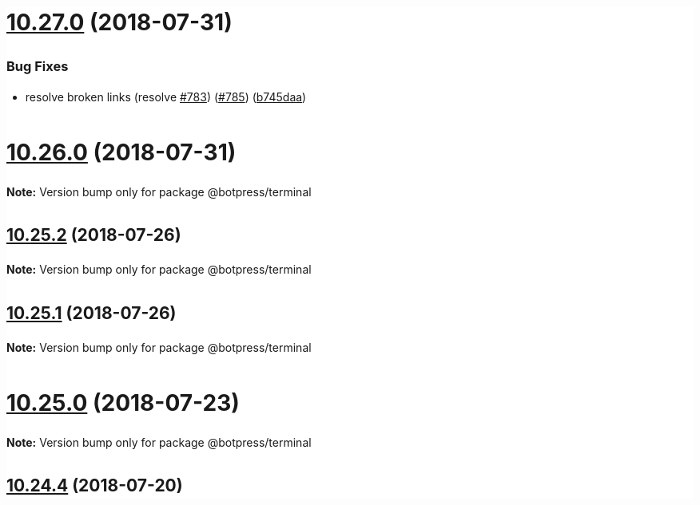 <a name="10.27.0"></a>
# [10.27.0](https://github.com/botpress/modules/compare/v10.26.0...v10.27.0) (2018-07-31)


### Bug Fixes

* resolve broken links (resolve [#783](https://github.com/botpress/modules/issues/783)) ([#785](https://github.com/botpress/modules/issues/785)) ([b745daa](https://github.com/botpress/modules/commit/b745daa))




<a name="10.26.0"></a>
# [10.26.0](https://github.com/botpress/modules/compare/v10.25.2...v10.26.0) (2018-07-31)




**Note:** Version bump only for package @botpress/terminal

<a name="10.25.2"></a>
## [10.25.2](https://github.com/botpress/modules/compare/v10.25.1...v10.25.2) (2018-07-26)




**Note:** Version bump only for package @botpress/terminal

<a name="10.25.1"></a>
## [10.25.1](https://github.com/botpress/modules/compare/v10.25.0...v10.25.1) (2018-07-26)




**Note:** Version bump only for package @botpress/terminal

<a name="10.25.0"></a>
# [10.25.0](https://github.com/botpress/modules/compare/v10.24.4...v10.25.0) (2018-07-23)




**Note:** Version bump only for package @botpress/terminal

<a name="10.24.4"></a>
## [10.24.4](https://github.com/botpress/botpress/compare/v10.24.0...v10.24.4) (2018-07-20)

